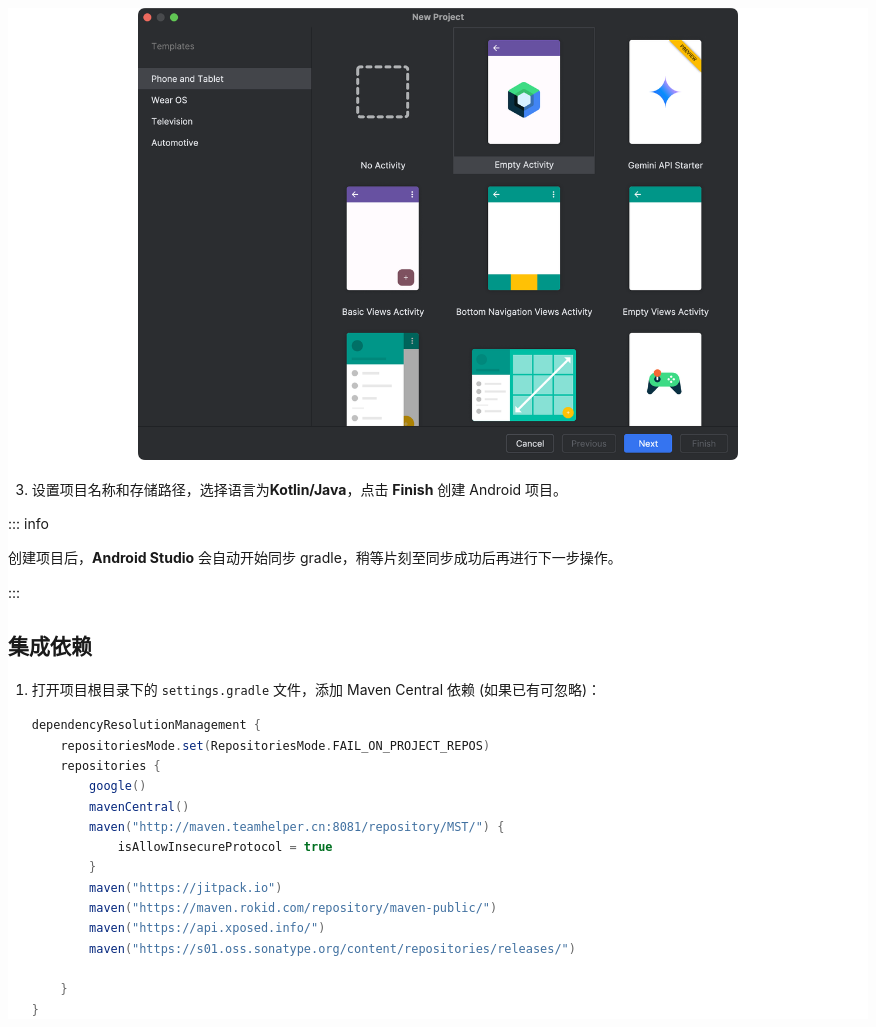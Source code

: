 <p align="center"><img src="./quick_start.assets/image-20240409173410665.png" alt="image-20240409173410665" width="600" /></p>

3. 设置项目名称和存储路径，选择语言为**Kotlin/Java**，点击 **Finish** 创建 Android 项目。

::: info

创建项目后，**Android Studio** 会自动开始同步 gradle，稍等片刻至同步成功后再进行下一步操作。

:::

## 集成依赖

1. 打开项目根目录下的 `settings.gradle` 文件，添加 Maven Central 依赖 (如果已有可忽略)：

   ```groovy
   dependencyResolutionManagement {
       repositoriesMode.set(RepositoriesMode.FAIL_ON_PROJECT_REPOS)
       repositories {
           google()
           mavenCentral()
           maven("http://maven.teamhelper.cn:8081/repository/MST/") {
               isAllowInsecureProtocol = true
           }
           maven("https://jitpack.io")
           maven("https://maven.rokid.com/repository/maven-public/")
           maven("https://api.xposed.info/")
           maven("https://s01.oss.sonatype.org/content/repositories/releases/")
   
       }
   }
   ```
   